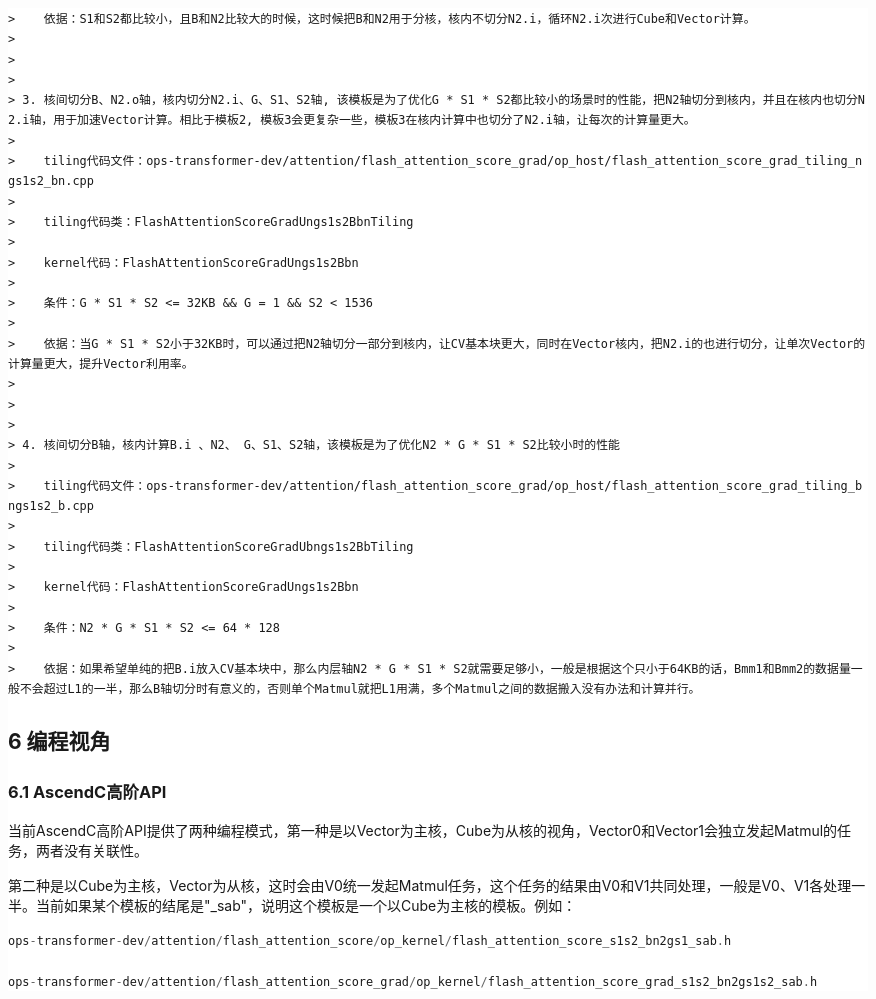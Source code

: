     >    依据：S1和S2都比较小，且B和N2比较大的时候，这时候把B和N2用于分核，核内不切分N2.i，循环N2.i次进行Cube和Vector计算。
    >
    > 
    >
    > 3. 核间切分B、N2.o轴，核内切分N2.i、G、S1、S2轴, 该模板是为了优化G * S1 * S2都比较小的场景时的性能，把N2轴切分到核内，并且在核内也切分N2.i轴，用于加速Vector计算。相比于模板2, 模板3会更复杂一些，模板3在核内计算中也切分了N2.i轴，让每次的计算量更大。
    >
    >    tiling代码文件：ops-transformer-dev/attention/flash_attention_score_grad/op_host/flash_attention_score_grad_tiling_ngs1s2_bn.cpp
    >
    >    tiling代码类：FlashAttentionScoreGradUngs1s2BbnTiling
    >
    >    kernel代码：FlashAttentionScoreGradUngs1s2Bbn
    >
    >    条件：G * S1 * S2 <= 32KB && G = 1 && S2 < 1536
    >
    >    依据：当G * S1 * S2小于32KB时，可以通过把N2轴切分一部分到核内，让CV基本块更大，同时在Vector核内，把N2.i的也进行切分，让单次Vector的计算量更大，提升Vector利用率。
    >
    > 
    >
    > 4. 核间切分B轴，核内计算B.i 、N2、 G、S1、S2轴，该模板是为了优化N2 * G * S1 * S2比较小时的性能
    >
    >    tiling代码文件：ops-transformer-dev/attention/flash_attention_score_grad/op_host/flash_attention_score_grad_tiling_bngs1s2_b.cpp
    >
    >    tiling代码类：FlashAttentionScoreGradUbngs1s2BbTiling
    >
    >    kernel代码：FlashAttentionScoreGradUngs1s2Bbn
    >
    >    条件：N2 * G * S1 * S2 <= 64 * 128
    >
    >    依据：如果希望单纯的把B.i放入CV基本块中，那么内层轴N2 * G * S1 * S2就需要足够小，一般是根据这个只小于64KB的话，Bmm1和Bmm2的数据量一般不会超过L1的一半，那么B轴切分时有意义的，否则单个Matmul就把L1用满，多个Matmul之间的数据搬入没有办法和计算并行。

## 

## 6 编程视角

### 6.1 AscendC高阶API

当前AscendC高阶API提供了两种编程模式，第一种是以Vector为主核，Cube为从核的视角，Vector0和Vector1会独立发起Matmul的任务，两者没有关联性。

第二种是以Cube为主核，Vector为从核，这时会由V0统一发起Matmul任务，这个任务的结果由V0和V1共同处理，一般是V0、V1各处理一半。当前如果某个模板的结尾是"_sab"，说明这个模板是一个以Cube为主核的模板。例如：

```c++
ops-transformer-dev/attention/flash_attention_score/op_kernel/flash_attention_score_s1s2_bn2gs1_sab.h
    
ops-transformer-dev/attention/flash_attention_score_grad/op_kernel/flash_attention_score_grad_s1s2_bn2gs1s2_sab.h 
```
